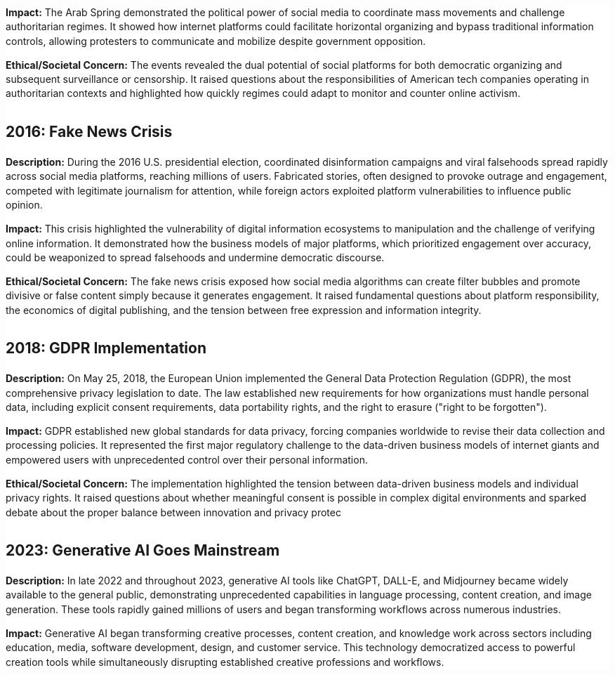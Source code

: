 **Impact:** The Arab Spring demonstrated the political power of social media to coordinate mass movements and challenge authoritarian regimes. It showed how internet platforms could facilitate horizontal organizing and bypass traditional information controls, allowing protesters to communicate and mobilize despite government opposition.

**Ethical/Societal Concern:** The events revealed the dual potential of social platforms for both democratic organizing and subsequent surveillance or censorship. It raised questions about the responsibilities of American tech companies operating in authoritarian contexts and highlighted how quickly regimes could adapt to monitor and counter online activism.


## 2016: Fake News Crisis
**Description:** During the 2016 U.S. presidential election, coordinated disinformation campaigns and viral falsehoods spread rapidly across social media platforms, reaching millions of users. Fabricated stories, often designed to provoke outrage and engagement, competed with legitimate journalism for attention, while foreign actors exploited platform vulnerabilities to influence public opinion.

**Impact:** This crisis highlighted the vulnerability of digital information ecosystems to manipulation and the challenge of verifying online information. It demonstrated how the business models of major platforms, which prioritized engagement over accuracy, could be weaponized to spread falsehoods and undermine democratic discourse.

**Ethical/Societal Concern:** The fake news crisis exposed how social media algorithms can create filter bubbles and promote divisive or false content simply because it generates engagement. It raised fundamental questions about platform responsibility, the economics of digital publishing, and the tension between free expression and information integrity.

## 2018: GDPR Implementation
**Description:** On May 25, 2018, the European Union implemented the General Data Protection Regulation (GDPR), the most comprehensive privacy legislation to date. The law established new requirements for how organizations must handle personal data, including explicit consent requirements, data portability rights, and the right to erasure ("right to be forgotten").

**Impact:** GDPR established new global standards for data privacy, forcing companies worldwide to revise their data collection and processing policies. It represented the first major regulatory challenge to the data-driven business models of internet giants and empowered users with unprecedented control over their personal information.

**Ethical/Societal Concern:** The implementation highlighted the tension between data-driven business models and individual privacy rights. It raised questions about whether meaningful consent is possible in complex digital environments and sparked debate about the proper balance between innovation and privacy protec

## 2023: Generative AI Goes Mainstream
**Description:** In late 2022 and throughout 2023, generative AI tools like ChatGPT, DALL-E, and Midjourney became widely available to the general public, demonstrating unprecedented capabilities in language processing, content creation, and image generation. These tools rapidly gained millions of users and began transforming workflows across numerous industries.

**Impact:** Generative AI began transforming creative processes, content creation, and knowledge work across sectors including education, media, software development, design, and customer service. This technology democratized access to powerful creation tools while simultaneously disrupting established creative professions and workflows.
